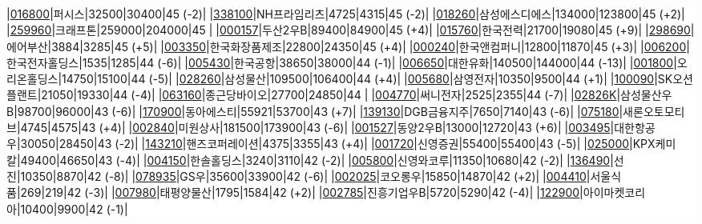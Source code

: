 |[016800](https://finance.daum.net/quotes/A016800)|퍼시스|32500|30400|45 (-2)|
|[338100](https://finance.daum.net/quotes/A338100)|NH프라임리츠|4725|4315|45 (-2)|
|[018260](https://finance.daum.net/quotes/A018260)|삼성에스디에스|134000|123800|45 (+2)|
|[259960](https://finance.daum.net/quotes/A259960)|크래프톤|259000|204000|45 |
|[000157](https://finance.daum.net/quotes/A000157)|두산2우B|89400|84900|45 (+4)|
|[015760](https://finance.daum.net/quotes/A015760)|한국전력|21700|19080|45 (+9)|
|[298690](https://finance.daum.net/quotes/A298690)|에어부산|3884|3285|45 (+5)|
|[003350](https://finance.daum.net/quotes/A003350)|한국화장품제조|22800|24350|45 (+4)|
|[000240](https://finance.daum.net/quotes/A000240)|한국앤컴퍼니|12800|11870|45 (+3)|
|[006200](https://finance.daum.net/quotes/A006200)|한국전자홀딩스|1535|1285|44 (-6)|
|[005430](https://finance.daum.net/quotes/A005430)|한국공항|38650|38000|44 (-1)|
|[006650](https://finance.daum.net/quotes/A006650)|대한유화|140500|144000|44 (-13)|
|[001800](https://finance.daum.net/quotes/A001800)|오리온홀딩스|14750|15100|44 (-5)|
|[028260](https://finance.daum.net/quotes/A028260)|삼성물산|109500|106400|44 (+4)|
|[005680](https://finance.daum.net/quotes/A005680)|삼영전자|10350|9500|44 (+1)|
|[100090](https://finance.daum.net/quotes/A100090)|SK오션플랜트|21050|19330|44 (-4)|
|[063160](https://finance.daum.net/quotes/A063160)|종근당바이오|27700|24850|44 |
|[004770](https://finance.daum.net/quotes/A004770)|써니전자|2525|2355|44 (-7)|
|[02826K](https://finance.daum.net/quotes/A02826K)|삼성물산우B|98700|96000|43 (-6)|
|[170900](https://finance.daum.net/quotes/A170900)|동아에스티|55921|53700|43 (+7)|
|[139130](https://finance.daum.net/quotes/A139130)|DGB금융지주|7650|7140|43 (-6)|
|[075180](https://finance.daum.net/quotes/A075180)|새론오토모티브|4745|4575|43 (+4)|
|[002840](https://finance.daum.net/quotes/A002840)|미원상사|181500|173900|43 (-6)|
|[001527](https://finance.daum.net/quotes/A001527)|동양2우B|13000|12720|43 (+6)|
|[003495](https://finance.daum.net/quotes/A003495)|대한항공우|30050|28450|43 (-2)|
|[143210](https://finance.daum.net/quotes/A143210)|핸즈코퍼레이션|4375|3355|43 (+4)|
|[001720](https://finance.daum.net/quotes/A001720)|신영증권|55400|55400|43 (-5)|
|[025000](https://finance.daum.net/quotes/A025000)|KPX케미칼|49400|46650|43 (-4)|
|[004150](https://finance.daum.net/quotes/A004150)|한솔홀딩스|3240|3110|42 (-2)|
|[005800](https://finance.daum.net/quotes/A005800)|신영와코루|11350|10680|42 (-2)|
|[136490](https://finance.daum.net/quotes/A136490)|선진|10350|8870|42 (-8)|
|[078935](https://finance.daum.net/quotes/A078935)|GS우|35600|33900|42 (-6)|
|[002025](https://finance.daum.net/quotes/A002025)|코오롱우|15850|14870|42 (+2)|
|[004410](https://finance.daum.net/quotes/A004410)|서울식품|269|219|42 (-3)|
|[007980](https://finance.daum.net/quotes/A007980)|태평양물산|1795|1584|42 (+2)|
|[002785](https://finance.daum.net/quotes/A002785)|진흥기업우B|5720|5290|42 (-4)|
|[122900](https://finance.daum.net/quotes/A122900)|아이마켓코리아|10400|9900|42 (-1)|
